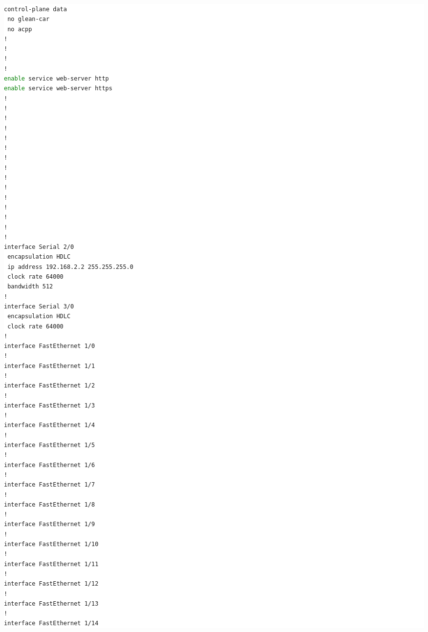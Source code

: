 ```bash
control-plane data
 no glean-car
 no acpp
!
!
!
!
enable service web-server http
enable service web-server https
!
!
!
!
!
!
!
!
!
!
!
!
!
!
!
interface Serial 2/0
 encapsulation HDLC
 ip address 192.168.2.2 255.255.255.0
 clock rate 64000
 bandwidth 512
!
interface Serial 3/0
 encapsulation HDLC
 clock rate 64000
!
interface FastEthernet 1/0
!
interface FastEthernet 1/1
!
interface FastEthernet 1/2
!
interface FastEthernet 1/3
!
interface FastEthernet 1/4
!
interface FastEthernet 1/5
!
interface FastEthernet 1/6
!
interface FastEthernet 1/7
!
interface FastEthernet 1/8
!
interface FastEthernet 1/9
!
interface FastEthernet 1/10
!
interface FastEthernet 1/11
!
interface FastEthernet 1/12
!
interface FastEthernet 1/13
!
interface FastEthernet 1/14
```